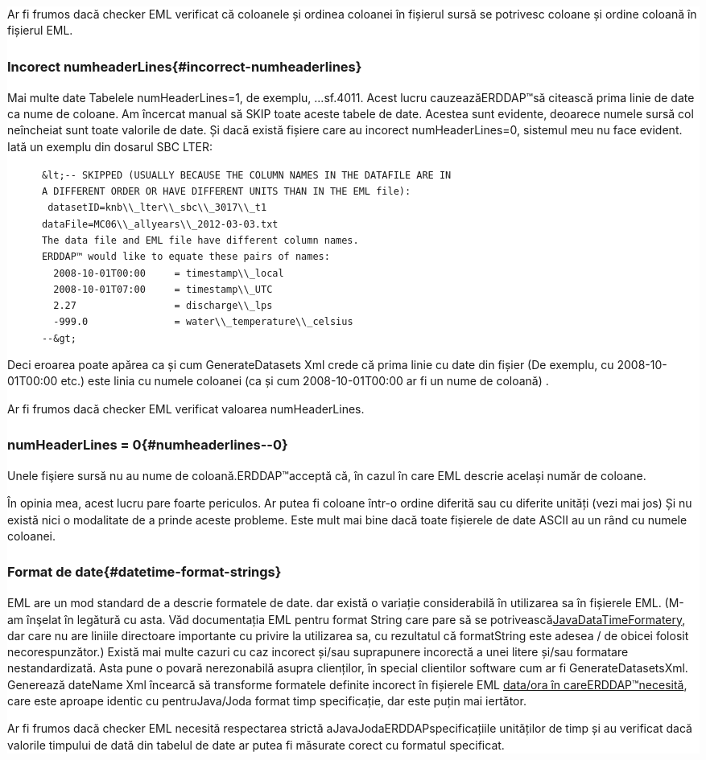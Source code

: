 Ar fi frumos dacă checker EML verificat că coloanele și ordinea coloanei în fișierul sursă se potrivesc coloane și ordine coloană în fișierul EML.
    
### Incorect numheaderLines{#incorrect-numheaderlines} 
Mai multe date Tabelele numHeaderLines=1, de exemplu, ...sf.4011. Acest lucru cauzeazăERDDAP™să citească prima linie de date ca nume de coloane. Am încercat manual să SKIP toate aceste tabele de date. Acestea sunt evidente, deoarece numele sursă col neîncheiat sunt toate valorile de date. Și dacă există fișiere care au incorect numHeaderLines=0, sistemul meu nu face evident. Iată un exemplu din dosarul SBC LTER:
```
      &lt;-- SKIPPED (USUALLY BECAUSE THE COLUMN NAMES IN THE DATAFILE ARE IN
      A DIFFERENT ORDER OR HAVE DIFFERENT UNITS THAN IN THE EML file):
       datasetID=knb\\_lter\\_sbc\\_3017\\_t1
      dataFile=MC06\\_allyears\\_2012-03-03.txt
      The data file and EML file have different column names.
      ERDDAP™ would like to equate these pairs of names:
        2008-10-01T00:00     = timestamp\\_local
        2008-10-01T07:00     = timestamp\\_UTC
        2.27                 = discharge\\_lps
        -999.0               = water\\_temperature\\_celsius
      --&gt;
```
Deci eroarea poate apărea ca și cum GenerateDatasets Xml crede că prima linie cu date din fișier (De exemplu, cu 2008-10-01T00:00 etc.) este linia cu numele coloanei (ca și cum 2008-10-01T00:00 ar fi un nume de coloană) .

Ar fi frumos dacă checker EML verificat valoarea numHeaderLines.
    
### numHeaderLines = 0{#numheaderlines--0} 
Unele fişiere sursă nu au nume de coloană.ERDDAP™acceptă că, în cazul în care EML descrie același număr de coloane.

În opinia mea, acest lucru pare foarte periculos. Ar putea fi coloane într-o ordine diferită sau cu diferite unități (vezi mai jos) Și nu există nici o modalitate de a prinde aceste probleme. Este mult mai bine dacă toate fișierele de date ASCII au un rând cu numele coloanei.
    
### Format de date{#datetime-format-strings} 
EML are un mod standard de a descrie formatele de date. dar există o variație considerabilă în utilizarea sa în fișierele EML. (M-am înşelat în legătură cu asta. Văd documentația EML pentru format String care pare să se potrivească[JavaDataTimeFormatery](https://docs.oracle.com/javase/8/docs/api/index.html?java/time/format/DateTimeFomatter.html), dar care nu are liniile directoare importante cu privire la utilizarea sa, cu rezultatul că formatString este adesea / de obicei folosit necorespunzător.) Există mai multe cazuri cu caz incorect și/sau suprapunere incorectă a unei litere și/sau formatare nestandardizată. Asta pune o povară nerezonabilă asupra clienților, în special clientilor software cum ar fi GenerateDatasetsXml. Generează dateName Xml încearcă să transforme formatele definite incorect în fișierele EML
[data/ora în careERDDAP™necesită](/docs/server-admin/datasets#string-time-units), care este aproape identic cu pentruJava/Joda format timp specificație, dar este puțin mai iertător.

Ar fi frumos dacă checker EML necesită respectarea strictă aJavaJodaERDDAPspecificațiile unităților de timp și au verificat dacă valorile timpului de dată din tabelul de date ar putea fi măsurate corect cu formatul specificat.
    